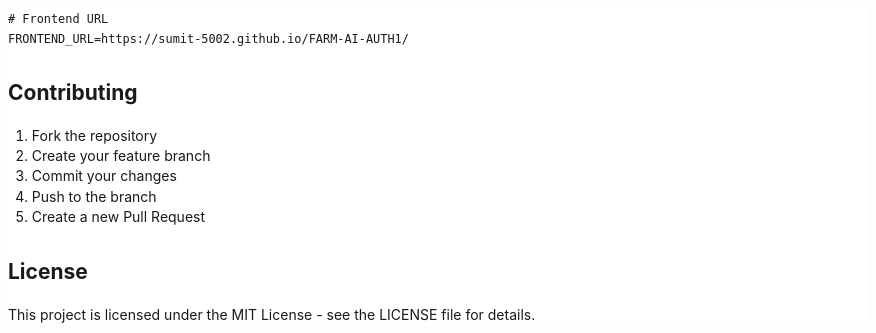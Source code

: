 ```
# Frontend URL
FRONTEND_URL=https://sumit-5002.github.io/FARM-AI-AUTH1/
```

## Contributing

1. Fork the repository
2. Create your feature branch
3. Commit your changes
4. Push to the branch
5. Create a new Pull Request

## License

This project is licensed under the MIT License - see the LICENSE file for details.

